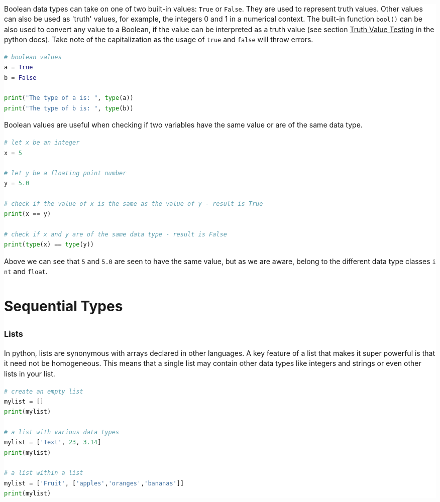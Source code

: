 Boolean data types can take on one of two built-in values: `True` or `False`. They are used to represent truth values. Other values can also be used as 'truth' values, for example, the integers 0 and 1 in a numerical context. The built-in function `bool()` can be also used to convert any value to a Boolean, if the value can be interpreted as a truth value (see section <a href="https://docs.python.org/3.8/library/stdtypes.html#truth" target="_blank">Truth Value Testing</a> in the python docs).  Take note of the capitalization as the usage of `true` and `false` will throw errors.

```python
# boolean values
a = True
b = False

print("The type of a is: ", type(a))
print("The type of b is: ", type(b))
```

Boolean values are useful when checking if two variables have the same value or are of the same data type.

```python
# let x be an integer
x = 5

# let y be a floating point number
y = 5.0

# check if the value of x is the same as the value of y - result is True
print(x == y)

# check if x and y are of the same data type - result is False
print(type(x) == type(y))
```
<span id="sequential"></span>

Above we can see that `5` and `5.0` are seen to have the same value, but as we are aware, belong to the different data type classes `int` and `float`.

# Sequential Types

### Lists

In python, lists are synonymous with arrays declared in other languages. A key feature of a list that makes it super powerful is that it need not be homogeneous. This means that a single list may contain other data types like integers and strings or even other lists in your list. 

```python
# create an empty list
mylist = []
print(mylist)

# a list with various data types
mylist = ['Text', 23, 3.14]
print(mylist)

# a list within a list
mylist = ['Fruit', ['apples','oranges','bananas']]
print(mylist)
```
